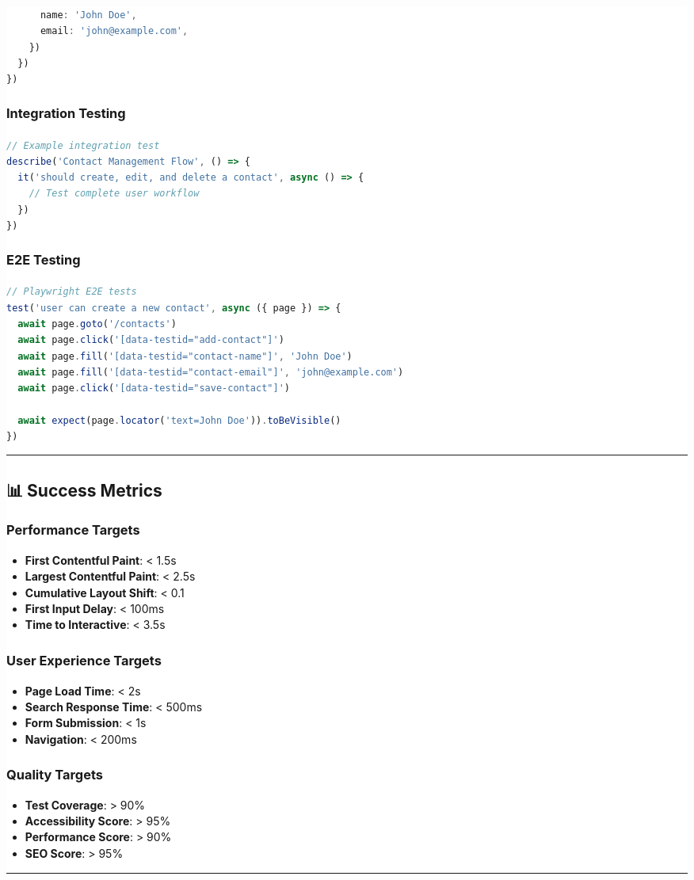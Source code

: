 ```typescript
      name: 'John Doe',
      email: 'john@example.com',
    })
  })
})
```

### **Integration Testing**
```typescript
// Example integration test
describe('Contact Management Flow', () => {
  it('should create, edit, and delete a contact', async () => {
    // Test complete user workflow
  })
})
```

### **E2E Testing**
```typescript
// Playwright E2E tests
test('user can create a new contact', async ({ page }) => {
  await page.goto('/contacts')
  await page.click('[data-testid="add-contact"]')
  await page.fill('[data-testid="contact-name"]', 'John Doe')
  await page.fill('[data-testid="contact-email"]', 'john@example.com')
  await page.click('[data-testid="save-contact"]')
  
  await expect(page.locator('text=John Doe')).toBeVisible()
})
```

---

## 📊 Success Metrics

### **Performance Targets**
- **First Contentful Paint**: < 1.5s
- **Largest Contentful Paint**: < 2.5s
- **Cumulative Layout Shift**: < 0.1
- **First Input Delay**: < 100ms
- **Time to Interactive**: < 3.5s

### **User Experience Targets**
- **Page Load Time**: < 2s
- **Search Response Time**: < 500ms
- **Form Submission**: < 1s
- **Navigation**: < 200ms

### **Quality Targets**
- **Test Coverage**: > 90%
- **Accessibility Score**: > 95%
- **Performance Score**: > 90%
- **SEO Score**: > 95%

---